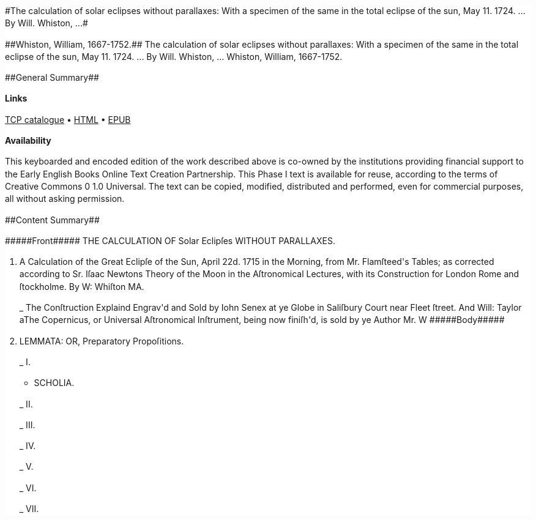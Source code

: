 #The calculation of solar eclipses without parallaxes: With a specimen of the same in the total eclipse of the sun, May 11. 1724. ... By Will. Whiston, ...#

##Whiston, William, 1667-1752.##
The calculation of solar eclipses without parallaxes: With a specimen of the same in the total eclipse of the sun, May 11. 1724. ... By Will. Whiston, ...
Whiston, William, 1667-1752.

##General Summary##

**Links**

[TCP catalogue](http://www.ota.ox.ac.uk/tcp/)  • 
[HTML](http://tei.it.ox.ac.uk/tcp/Texts-HTML/free/004/004868435.html)  • 
[EPUB](http://tei.it.ox.ac.uk/tcp/Texts-EPUB/free/004/004868435.epub)

**Availability**

This keyboarded and encoded edition of the
	       work described above is co-owned by the institutions
	       providing financial support to the Early English Books
	       Online Text Creation Partnership. This Phase I text is
	       available for reuse, according to the terms of Creative
	       Commons 0 1.0 Universal. The text can be copied,
	       modified, distributed and performed, even for
	       commercial purposes, all without asking permission.


##Content Summary##

#####Front#####
THE CALCULATION OF Solar Eclipſes WITHOUT PARALLAXES.
1. A Calculation of the Great Eclipſe of the Sun, April 22d. 1715 in the Morning, from Mr. Flamſteed's Tables; as corrected according to Sr. Iſaac Newtons Theory of the Moon in the Aſtronomical Lectures, with its Construction for London Rome and ſtockholme. By W: Whiſton MA.

    _ The Conſtruction Explaind
Engrav'd and Sold by Iohn Senex at ye Globe in Saliſbury Court near Fleet ſtreet. And Will: Taylor aThe Copernicus, or Universal Aſtronomical Inſtrument, being now finiſh'd, is sold by ye Author Mr. W
#####Body#####

1. LEMMATA: OR, Preparatory Propoſitions.

    _ I.

      * SCHOLIA.

    _ II.

    _ III.

    _ IV.

    _ V.

    _ VI.

    _ VII.
